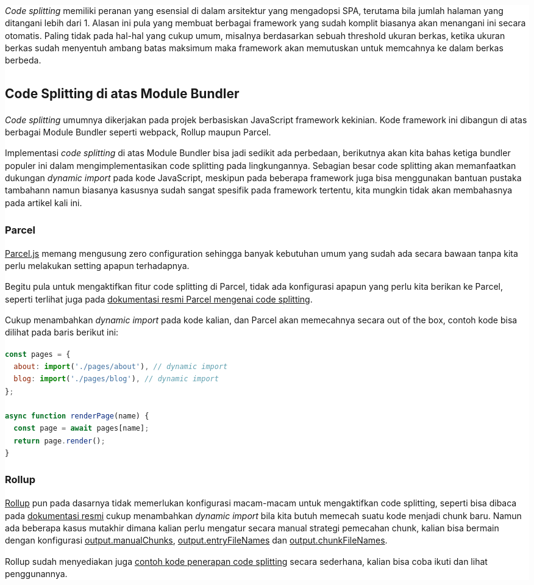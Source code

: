 _Code splitting_ memiliki peranan yang esensial di dalam arsitektur yang mengadopsi SPA, terutama bila jumlah halaman yang ditangani lebih dari 1. Alasan ini pula yang membuat berbagai framework yang sudah komplit biasanya akan menangani ini secara otomatis. Paling tidak pada hal-hal yang cukup umum, misalnya berdasarkan sebuah threshold ukuran berkas, ketika ukuran berkas sudah menyentuh ambang batas maksimum maka framework akan memutuskan untuk memcahnya ke dalam berkas berbeda.

## Code Splitting di atas Module Bundler

_Code splitting_ umumnya dikerjakan pada projek berbasiskan JavaScript framework kekinian.
Kode framework ini dibangun di atas berbagai Module Bundler seperti webpack, Rollup maupun Parcel.

Implementasi _code splitting_ di atas Module Bundler bisa jadi sedikit ada perbedaan, berikutnya akan kita bahas ketiga bundler populer ini dalam mengimplementasikan code splitting pada lingkungannya. Sebagian besar code splitting akan memanfaatkan dukungan _dynamic import_ pada kode JavaScript, meskipun pada beberapa framework juga bisa menggunakan bantuan pustaka tambahann namun biasanya kasusnya sudah sangat spesifik pada framework tertentu, kita mungkin tidak akan membahasnya pada artikel kali ini.

### Parcel

[Parcel.js](https://parceljs.org/) memang mengusung zero configuration sehingga banyak kebutuhan umum yang sudah ada secara bawaan tanpa kita perlu melakukan setting apapun terhadapnya.

Begitu pula untuk mengaktifkan fitur code splitting di Parcel, tidak ada konfigurasi apapun yang perlu kita berikan ke Parcel, seperti terlihat juga pada [dokumentasi resmi Parcel mengenai code splitting](https://parceljs.org/code_splitting.html).

Cukup menambahkan _dynamic import_ pada kode kalian, dan Parcel akan memecahnya secara out of the box, contoh kode bisa dilihat pada baris berikut ini:

```javascript
const pages = {
  about: import('./pages/about'), // dynamic import
  blog: import('./pages/blog'), // dynamic import
};

async function renderPage(name) {
  const page = await pages[name];
  return page.render();
}
```

### Rollup

[Rollup](https://rollupjs.org) pun pada dasarnya tidak memerlukan konfigurasi macam-macam untuk mengaktifkan code splitting, seperti bisa dibaca pada [dokumentasi resmi](https://rollupjs.org/guide/en/#code-splitting) cukup menambahkan _dynamic import_ bila kita butuh memecah suatu kode menjadi chunk baru. Namun ada beberapa kasus mutakhir dimana kalian perlu mengatur secara manual strategi pemecahan chunk, kalian bisa bermain dengan konfigurasi [output.manualChunks](https://rollupjs.org/guide/en/#outputmanualchunks), [output.entryFileNames](https://rollupjs.org/guide/en/#outputentryfilenames) dan [output.chunkFileNames](https://rollupjs.org/guide/en/#outputchunkfilenames).

Rollup sudah menyediakan juga [contoh kode penerapan code splitting](https://github.com/rollup/rollup-starter-code-splitting) secara sederhana, kalian bisa coba ikuti dan lihat penggunannya.
